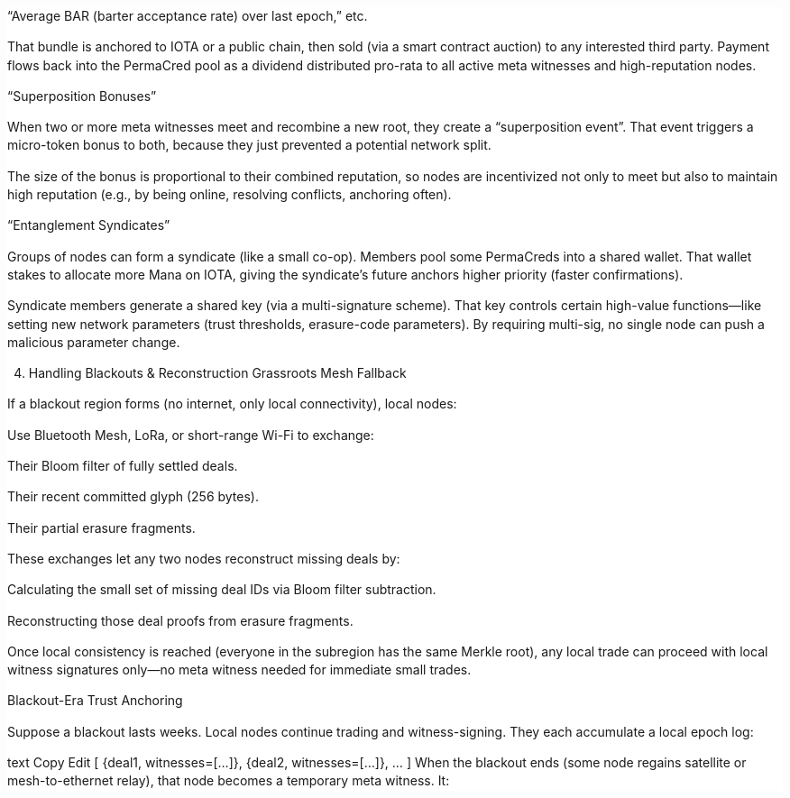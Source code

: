 “Average BAR (barter acceptance rate) over last epoch,” etc.

That bundle is anchored to IOTA or a public chain, then sold (via a smart contract auction) to any interested third party. Payment flows back into the PermaCred pool as a dividend distributed pro-rata to all active meta witnesses and high-reputation nodes.

“Superposition Bonuses”

When two or more meta witnesses meet and recombine a new root, they create a “superposition event”. That event triggers a micro-token bonus to both, because they just prevented a potential network split.

The size of the bonus is proportional to their combined reputation, so nodes are incentivized not only to meet but also to maintain high reputation (e.g., by being online, resolving conflicts, anchoring often).

“Entanglement Syndicates”

Groups of nodes can form a syndicate (like a small co-op). Members pool some PermaCreds into a shared wallet. That wallet stakes to allocate more Mana on IOTA, giving the syndicate’s future anchors higher priority (faster confirmations).

Syndicate members generate a shared key (via a multi-signature scheme). That key controls certain high-value functions—like setting new network parameters (trust thresholds, erasure-code parameters). By requiring multi-sig, no single node can push a malicious parameter change.

4. Handling Blackouts & Reconstruction
Grassroots Mesh Fallback

If a blackout region forms (no internet, only local connectivity), local nodes:

Use Bluetooth Mesh, LoRa, or short-range Wi-Fi to exchange:

Their Bloom filter of fully settled deals.

Their recent committed glyph (256 bytes).

Their partial erasure fragments.

These exchanges let any two nodes reconstruct missing deals by:

Calculating the small set of missing deal IDs via Bloom filter subtraction.

Reconstructing those deal proofs from erasure fragments.

Once local consistency is reached (everyone in the subregion has the same Merkle root), any local trade can proceed with local witness signatures only—no meta witness needed for immediate small trades.

Blackout-Era Trust Anchoring

Suppose a blackout lasts weeks. Local nodes continue trading and witness-signing. They each accumulate a local epoch log:

text
Copy
Edit
[ {deal1, witnesses=[…]}, {deal2, witnesses=[…]}, … ]
When the blackout ends (some node regains satellite or mesh-to-ethernet relay), that node becomes a temporary meta witness. It:
